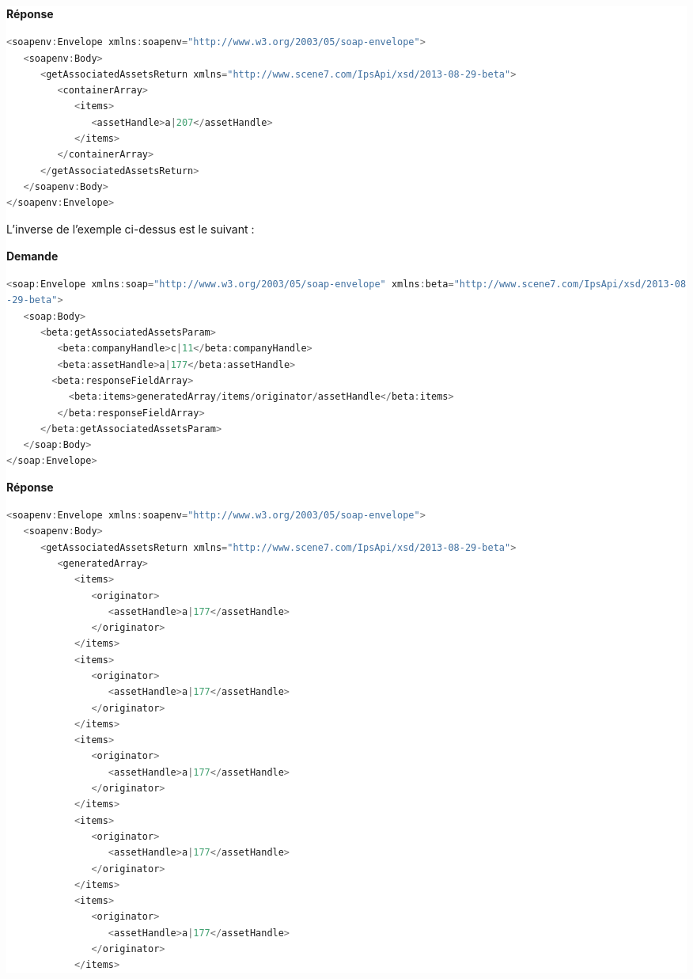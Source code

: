 **Réponse**

```java
<soapenv:Envelope xmlns:soapenv="http://www.w3.org/2003/05/soap-envelope">
   <soapenv:Body>
      <getAssociatedAssetsReturn xmlns="http://www.scene7.com/IpsApi/xsd/2013-08-29-beta">
         <containerArray>
            <items>
               <assetHandle>a|207</assetHandle>
            </items>
         </containerArray>
      </getAssociatedAssetsReturn>
   </soapenv:Body>
</soapenv:Envelope>
```

L’inverse de l’exemple ci-dessus est le suivant :

**Demande**

```java
<soap:Envelope xmlns:soap="http://www.w3.org/2003/05/soap-envelope" xmlns:beta="http://www.scene7.com/IpsApi/xsd/2013-08-29-beta">
   <soap:Body>
      <beta:getAssociatedAssetsParam>
         <beta:companyHandle>c|11</beta:companyHandle>
         <beta:assetHandle>a|177</beta:assetHandle>
        <beta:responseFieldArray>
           <beta:items>generatedArray/items/originator/assetHandle</beta:items>
         </beta:responseFieldArray>
      </beta:getAssociatedAssetsParam>
   </soap:Body>
</soap:Envelope>
```

**Réponse**

```java
<soapenv:Envelope xmlns:soapenv="http://www.w3.org/2003/05/soap-envelope">
   <soapenv:Body>
      <getAssociatedAssetsReturn xmlns="http://www.scene7.com/IpsApi/xsd/2013-08-29-beta">
         <generatedArray>
            <items>
               <originator>
                  <assetHandle>a|177</assetHandle>
               </originator>
            </items>
            <items>
               <originator>
                  <assetHandle>a|177</assetHandle>
               </originator>
            </items>
            <items>
               <originator>
                  <assetHandle>a|177</assetHandle>
               </originator>
            </items>
            <items>
               <originator>
                  <assetHandle>a|177</assetHandle>
               </originator>
            </items>
            <items>
               <originator>
                  <assetHandle>a|177</assetHandle>
               </originator>
            </items>
```
